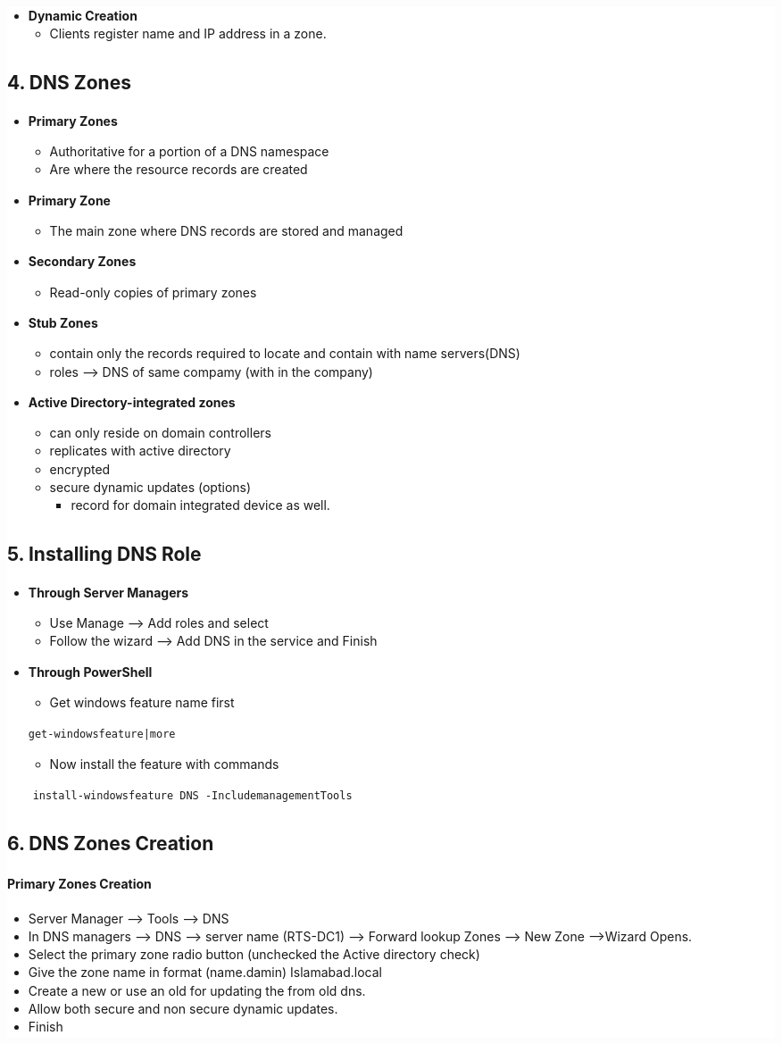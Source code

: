 - **Dynamic Creation**
	- Clients register name and IP address in a zone.

## 4. DNS Zones

- **Primary Zones**
	- Authoritative for a portion of a DNS namespace
	- Are where the resource records are created

- **Primary Zone** 
	- The main zone where DNS records are stored and managed

- **Secondary Zones**
	- Read-only copies of primary zones

- **Stub Zones**
	- contain only the records required to locate and contain with name servers(DNS)
	- roles --> DNS of same compamy (with in the company)

- **Active Directory-integrated zones**
	- can only reside on domain controllers
	- replicates with active directory
	- encrypted 
	- secure dynamic updates (options)
		- record for domain integrated device as well.

## 5. Installing DNS Role

- **Through Server Managers**
	- Use Manage --> Add roles and select
	- Follow the wizard --> Add DNS in the service and Finish

- **Through PowerShell**
	- Get windows feature name first
	```
	get-windowsfeature|more
	```
	- Now install the feature with commands

```
	install-windowsfeature DNS -IncludemanagementTools
```

## 6. DNS Zones Creation 

#### Primary Zones Creation

- Server Manager --> Tools --> DNS
- In DNS managers --> DNS --> server name (RTS-DC1) --> Forward lookup Zones --> New Zone -->Wizard Opens.
- Select the primary zone radio button (unchecked the Active directory check)
- Give the zone name in format (name.damin) Islamabad.local
- Create a new or use an old for updating the from old dns.
- Allow both secure and non secure dynamic updates.
- Finish
